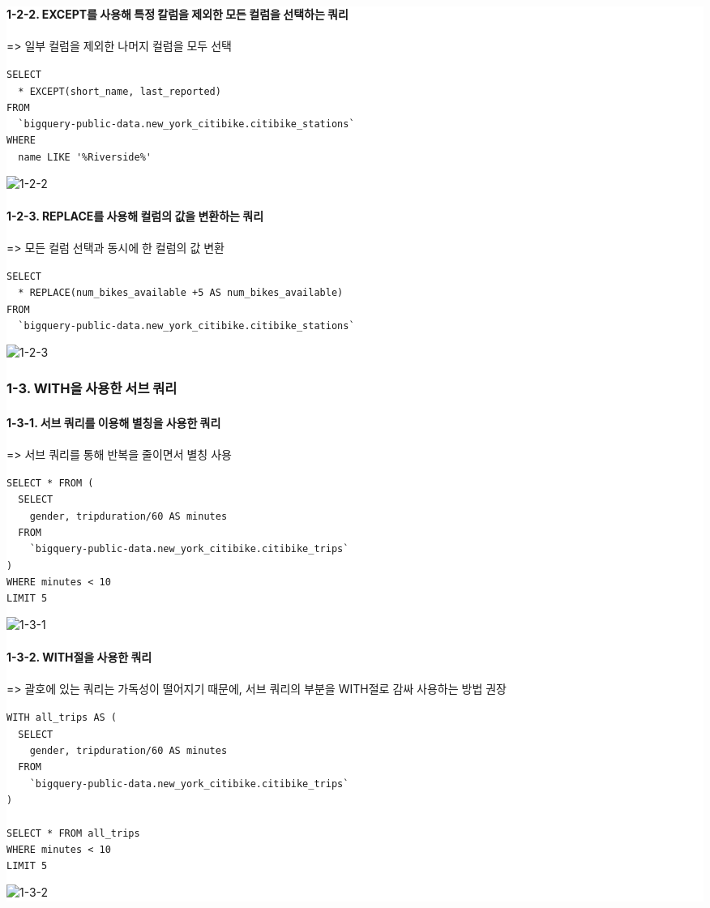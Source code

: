 #### 1-2-2. EXCEPT를 사용해 특정 칼럼을 제외한 모든 컬럼을 선택하는 쿼리
=> 일부 컬럼을 제외한 나머지 컬럼을 모두 선택
```
SELECT  
  * EXCEPT(short_name, last_reported)
FROM 
  `bigquery-public-data.new_york_citibike.citibike_stations` 
WHERE
  name LIKE '%Riverside%'
```
![1-2-2](https://github.com/GMPBQTFT/Bigquery_gp/assets/100343214/6da40ac3-ff95-48ac-b30c-ab0663c4766d)

#### 1-2-3. REPLACE를 사용해 컬럼의 값을 변환하는 쿼리
=> 모든 컬럼 선택과 동시에 한 컬럼의 값 변환 
```
SELECT  
  * REPLACE(num_bikes_available +5 AS num_bikes_available)
FROM 
  `bigquery-public-data.new_york_citibike.citibike_stations` 
```
![1-2-3](https://github.com/GMPBQTFT/Bigquery_gp/assets/100343214/68dec6cf-c449-4518-a5a9-7dbd690c5f19)

### 1-3. WITH을 사용한 서브 쿼리
#### 1-3-1. 서브 쿼리를 이용해 별칭을 사용한 쿼리
=> 서브 쿼리를 통해 반복을 줄이면서 별칭 사용
```
SELECT * FROM (
  SELECT
    gender, tripduration/60 AS minutes
  FROM
    `bigquery-public-data.new_york_citibike.citibike_trips`
)
WHERE minutes < 10
LIMIT 5
```
![1-3-1](https://github.com/GMPBQTFT/Bigquery_gp/assets/100343214/091d53b1-4a5f-4c08-9b60-609a290b884a)

#### 1-3-2. WITH절을 사용한 쿼리
=> 괄호에 있는 쿼리는 가독성이 떨어지기 때문에, 서브 쿼리의 부분을 WITH절로 감싸 사용하는 방법 권장
```
WITH all_trips AS (
  SELECT
    gender, tripduration/60 AS minutes
  FROM
    `bigquery-public-data.new_york_citibike.citibike_trips`
)

SELECT * FROM all_trips
WHERE minutes < 10
LIMIT 5
```
![1-3-2](https://github.com/GMPBQTFT/Bigquery_gp/assets/100343214/6819bf0e-b41a-45cb-aea4-da76630a32c9)
